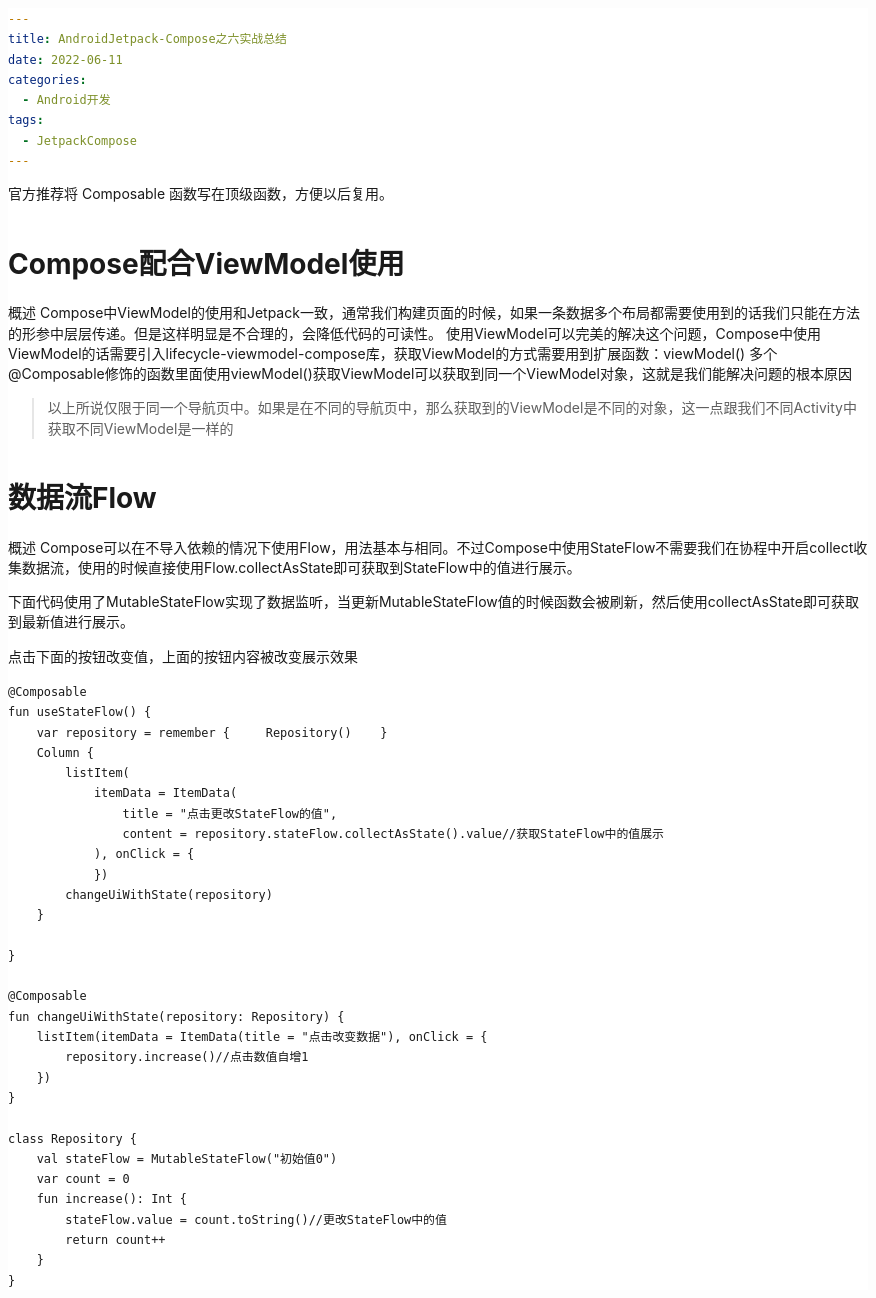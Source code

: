 ```yaml
---
title: AndroidJetpack-Compose之六实战总结
date: 2022-06-11
categories: 
  - Android开发
tags:
  - JetpackCompose  
---
```


官方推荐将 Composable 函数写在顶级函数，方便以后复用。
# Compose配合ViewModel使用
概述
Compose中ViewModel的使用和Jetpack一致，通常我们构建页面的时候，如果一条数据多个布局都需要使用到的话我们只能在方法的形参中层层传递。但是这样明显是不合理的，会降低代码的可读性。
使用ViewModel可以完美的解决这个问题，Compose中使用ViewModel的话需要引入lifecycle-viewmodel-compose库，获取ViewModel的方式需要用到扩展函数：viewModel()
多个@Composable修饰的函数里面使用viewModel()获取ViewModel可以获取到同一个ViewModel对象，这就是我们能解决问题的根本原因

> 以上所说仅限于同一个导航页中。如果是在不同的导航页中，那么获取到的ViewModel是不同的对象，这一点跟我们不同Activity中获取不同ViewModel是一样的

# 数据流Flow
概述
Compose可以在不导入依赖的情况下使用Flow，用法基本与相同。不过Compose中使用StateFlow不需要我们在协程中开启collect收集数据流，使用的时候直接使用Flow.collectAsState即可获取到StateFlow中的值进行展示。


下面代码使用了MutableStateFlow实现了数据监听，当更新MutableStateFlow值的时候函数会被刷新，然后使用collectAsState即可获取到最新值进行展示。

点击下面的按钮改变值，上面的按钮内容被改变展示效果
```
@Composable
fun useStateFlow() {
    var repository = remember {     Repository()    }
    Column {
        listItem(
            itemData = ItemData(
                title = "点击更改StateFlow的值",
                content = repository.stateFlow.collectAsState().value//获取StateFlow中的值展示
            ), onClick = {
            })
        changeUiWithState(repository)
    }

}

@Composable
fun changeUiWithState(repository: Repository) {
    listItem(itemData = ItemData(title = "点击改变数据"), onClick = {
        repository.increase()//点击数值自增1
    })
}

class Repository {
    val stateFlow = MutableStateFlow("初始值0")
    var count = 0
    fun increase(): Int {
        stateFlow.value = count.toString()//更改StateFlow中的值
        return count++
    }
}
```
